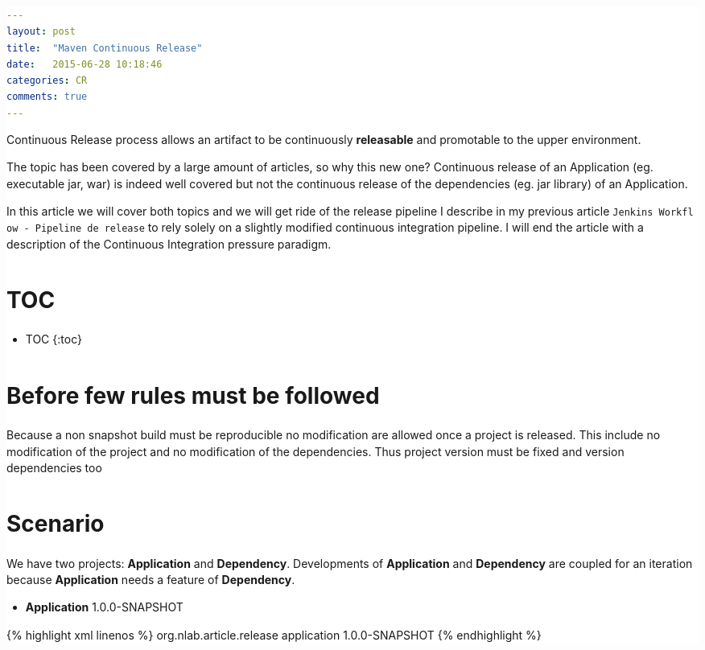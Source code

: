```yaml
---
layout: post
title:  "Maven Continuous Release"
date:   2015-06-28 10:18:46
categories: CR
comments: true
---
```



Continuous Release process allows an artifact to be continuously **releasable** and promotable to the upper environment. 
  
The topic has been covered by a large amount of articles, so why this new one? Continuous release of an Application (eg. executable jar, war)
   is indeed well covered but not the continuous release of the dependencies (eg. jar library) of an Application.

In this article we will cover both topics and we will get ride of the release pipeline I describe in my previous article `Jenkins Workflow - Pipeline de release` to 
rely solely on a slightly modified continuous integration pipeline. I will end the article with a description of the Continuous Integration pressure paradigm.

   



# TOC
* TOC
{:toc}


# Before few rules must be followed

Because a non snapshot build must be reproducible no modification are allowed once a project is released. This include no modification of the project and no modification
  of the dependencies. Thus project version must be fixed and version dependencies too


# Scenario

We have two projects: **Application** and **Dependency**. Developments of **Application** and **Dependency** are coupled for an iteration 
because **Application** needs a feature of **Dependency**.

* **Application** 1.0.0-SNAPSHOT

{% highlight xml linenos %}
<project>
    <groupId>org.nlab.article.release</groupId>
    <artifactId>application</artifactId>
    <version>1.0.0-SNAPSHOT</version>
</project>
{% endhighlight %}
